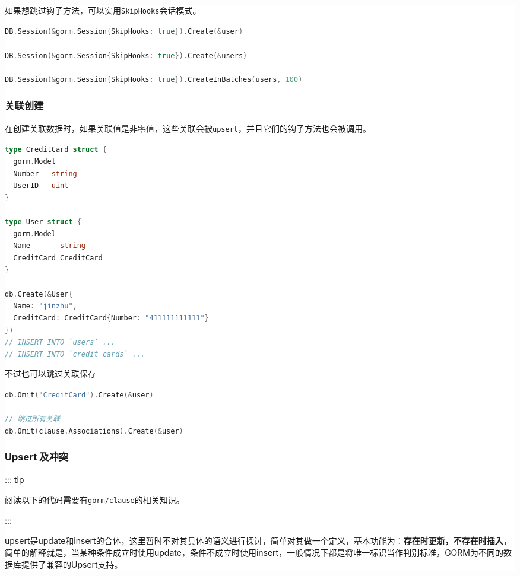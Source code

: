 如果想跳过钩子方法，可以实用`SkipHooks`会话模式。

```go
DB.Session(&gorm.Session{SkipHooks: true}).Create(&user)

DB.Session(&gorm.Session{SkipHooks: true}).Create(&users)

DB.Session(&gorm.Session{SkipHooks: true}).CreateInBatches(users, 100)
```



### 关联创建

在创建关联数据时，如果关联值是非零值，这些关联会被`upsert`，并且它们的钩子方法也会被调用。

```go
type CreditCard struct {
  gorm.Model
  Number   string
  UserID   uint
}

type User struct {
  gorm.Model
  Name       string
  CreditCard CreditCard
}

db.Create(&User{
  Name: "jinzhu",
  CreditCard: CreditCard{Number: "411111111111"}
})
// INSERT INTO `users` ...
// INSERT INTO `credit_cards` ...
```

不过也可以跳过关联保存

```go
db.Omit("CreditCard").Create(&user)

// 跳过所有关联
db.Omit(clause.Associations).Create(&user)
```



### Upsert 及冲突

::: tip

阅读以下的代码需要有`gorm/clause`的相关知识。 

:::

upsert是update和insert的合体，这里暂时不对其具体的语义进行探讨，简单对其做一个定义，基本功能为：**存在时更新，不存在时插入**，简单的解释就是，当某种条件成立时使用update，条件不成立时使用insert，一般情况下都是将唯一标识当作判别标准，GORM为不同的数据库提供了兼容的Upsert支持。
